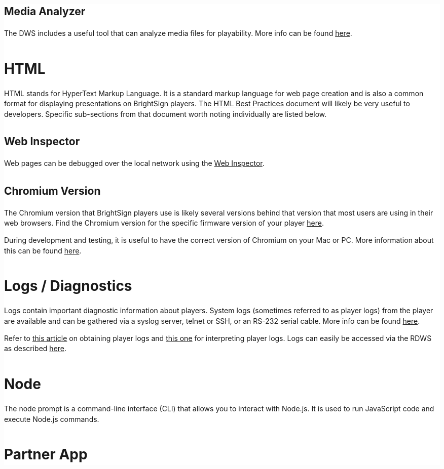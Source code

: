 ## Media Analyzer

The DWS includes a useful tool that can analyze media files for playability. More info can be found [here](https://brightsign.atlassian.net/wiki/spaces/DOC/pages/404620688/Remote+Diagnostic+Web+Server#SD%2FMicroSD%2FMSATA%2FUSB).

# HTML

HTML stands for HyperText Markup Language. It is a standard markup language for web page creation and is also a common format for displaying presentations on BrightSign players. The [HTML Best Practices](https://brightsign.atlassian.net/wiki/spaces/DOC/pages/370672286/HTML+Best+Practices) document will likely be very useful to developers. Specific sub-sections from that document worth noting individually are listed below.

## Web Inspector

Web pages can be debugged over the local network using the [Web Inspector](https://brightsign.atlassian.net/wiki/spaces/DOC/pages/370672286/HTML+Best+Practices#Web-Inspector).

## Chromium Version

The Chromium version that BrightSign players use is likely several versions behind that version that most users are using in their web browsers. Find the Chromium version for the specific firmware version of your player [here](https://brightsign.atlassian.net/wiki/spaces/DOC/pages/370672286/HTML+Best+Practices#Renderer-Versions-and-Support).

During development and testing, it is useful to have the correct version of Chromium on your Mac or PC. More information about this can be found [here](https://brightsign.atlassian.net/wiki/spaces/DOC/pages/2303000608/Chromium+Downloads+for+Current+Older+OS+Versions).

# Logs / Diagnostics

Logs contain important diagnostic information about players. System logs (sometimes referred to as player logs) from the player are available and can be gathered via a syslog server, telnet or SSH, or an RS-232 serial cable. More info can be found [here](https://brightsign.atlassian.net/wiki/spaces/DOC/pages/370673311/roSystemLog).

Refer to [this article](https://brightsign.atlassian.net/wiki/spaces/DOC/pages/2350972929/Get+Player+and+DWS+Logs) on obtaining player logs and [this one](https://brightsign.atlassian.net/wiki/spaces/DOC/pages/2216034305/Interpret+Player+Logs) for interpreting player logs. Logs can easily be accessed via the RDWS as described [here](https://brightsign.atlassian.net/wiki/spaces/DOC/pages/404620688/Remote+Diagnostic+Web+Server#SD/MicroSD/MSATA/USB).

# Node

The node prompt is a command-line interface (CLI) that allows you to interact with Node.js. It is used to run JavaScript code and execute Node.js commands.

# Partner App
